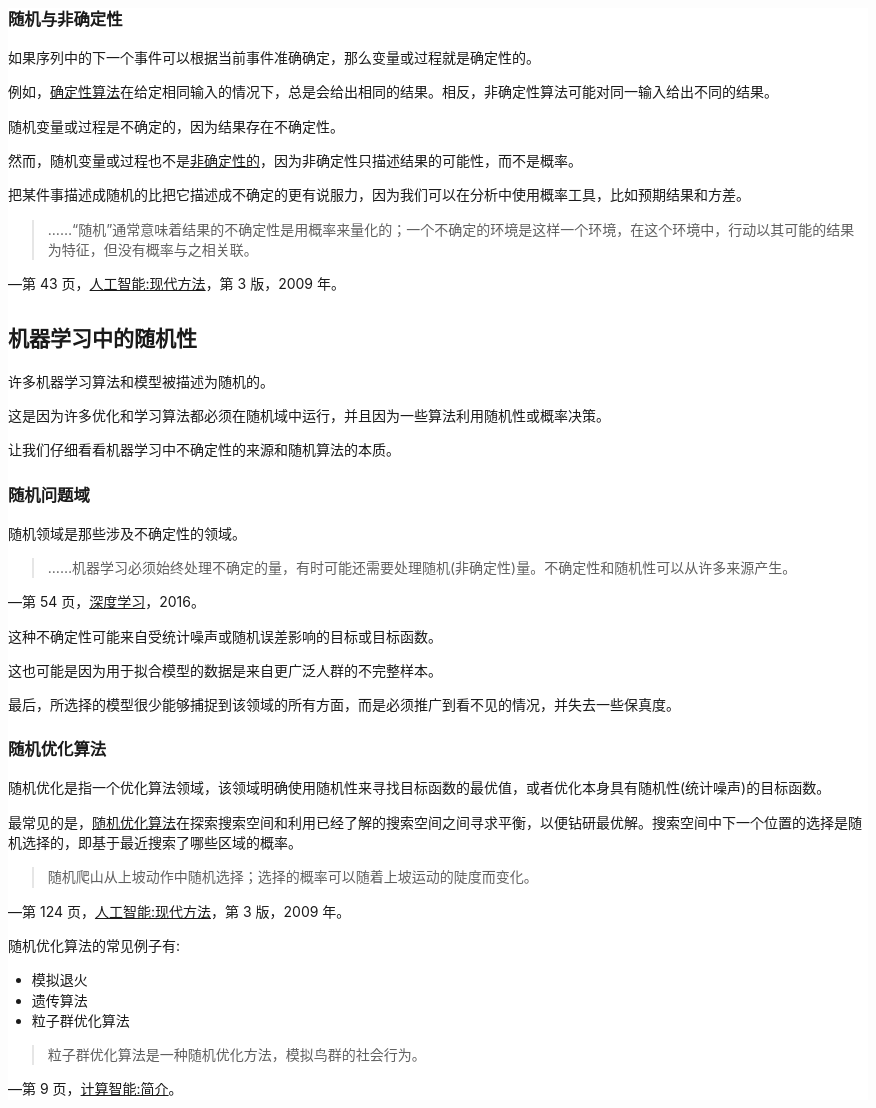 ### 随机与非确定性

如果序列中的下一个事件可以根据当前事件准确确定，那么变量或过程就是确定性的。

例如，[确定性算法](https://en.wikipedia.org/wiki/Deterministic_algorithm)在给定相同输入的情况下，总是会给出相同的结果。相反，非确定性算法可能对同一输入给出不同的结果。

随机变量或过程是不确定的，因为结果存在不确定性。

然而，随机变量或过程也不是[非确定性的](https://en.wikipedia.org/wiki/Nondeterministic_algorithm)，因为非确定性只描述结果的可能性，而不是概率。

把某件事描述成随机的比把它描述成不确定的更有说服力，因为我们可以在分析中使用概率工具，比如预期结果和方差。

> ……“随机”通常意味着结果的不确定性是用概率来量化的；一个不确定的环境是这样一个环境，在这个环境中，行动以其可能的结果为特征，但没有概率与之相关联。

—第 43 页，[人工智能:现代方法](https://amzn.to/2Y7yCpO)，第 3 版，2009 年。

## 机器学习中的随机性

许多机器学习算法和模型被描述为随机的。

这是因为许多优化和学习算法都必须在随机域中运行，并且因为一些算法利用随机性或概率决策。

让我们仔细看看机器学习中不确定性的来源和随机算法的本质。

### 随机问题域

随机领域是那些涉及不确定性的领域。

> ……机器学习必须始终处理不确定的量，有时可能还需要处理随机(非确定性)量。不确定性和随机性可以从许多来源产生。

—第 54 页，[深度学习](https://amzn.to/2lnc3vL)，2016。

这种不确定性可能来自受统计噪声或随机误差影响的目标或目标函数。

这也可能是因为用于拟合模型的数据是来自更广泛人群的不完整样本。

最后，所选择的模型很少能够捕捉到该领域的所有方面，而是必须推广到看不见的情况，并失去一些保真度。

### 随机优化算法

随机优化是指一个优化算法领域，该领域明确使用随机性来寻找目标函数的最优值，或者优化本身具有随机性(统计噪声)的目标函数。

最常见的是，[随机优化算法](https://en.wikipedia.org/wiki/Stochastic_optimization)在探索搜索空间和利用已经了解的搜索空间之间寻求平衡，以便钻研最优解。搜索空间中下一个位置的选择是随机选择的，即基于最近搜索了哪些区域的概率。

> 随机爬山从上坡动作中随机选择；选择的概率可以随着上坡运动的陡度而变化。

—第 124 页，[人工智能:现代方法](https://amzn.to/2Y7yCpO)，第 3 版，2009 年。

随机优化算法的常见例子有:

*   模拟退火
*   遗传算法
*   粒子群优化算法

> 粒子群优化算法是一种随机优化方法，模拟鸟群的社会行为。

—第 9 页，[计算智能:简介](https://amzn.to/2zMxdqX)。
